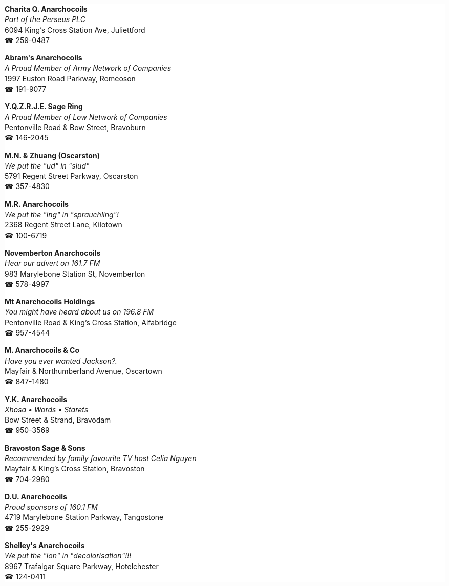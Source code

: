 **Charita Q. Anarchocoils**  
_Part of the Perseus PLC_  
6094 King’s Cross Station Ave, Juliettford  
☎ 259-0487

**Abram's Anarchocoils**  
_A Proud Member of Army Network of Companies_  
1997 Euston Road Parkway, Romeoson  
☎ 191-9077

**Y.Q.Z.R.J.E. Sage Ring**  
_A Proud Member of Low Network of Companies_  
Pentonville Road & Bow Street, Bravoburn  
☎ 146-2045

**M.N. & Zhuang (Oscarston)**  
_We put the "ud" in "slud"_  
5791 Regent Street Parkway, Oscarston  
☎ 357-4830

**M.R. Anarchocoils**  
_We put the "ing" in "sprauchling"!_  
2368 Regent Street Lane, Kilotown  
☎ 100-6719

**Novemberton Anarchocoils**  
_Hear our advert on 161.7 FM_  
983 Marylebone Station St, Novemberton  
☎ 578-4997

**Mt Anarchocoils Holdings**  
_You might have heard about us on 196.8 FM_  
Pentonville Road & King’s Cross Station, Alfabridge  
☎ 957-4544

**M. Anarchocoils & Co**  
_Have you ever wanted Jackson?._  
Mayfair & Northumberland Avenue, Oscartown  
☎ 847-1480

**Y.K. Anarchocoils**  
_Xhosa • Words • Starets_  
Bow Street & Strand, Bravodam  
☎ 950-3569

**Bravoston Sage & Sons**  
_Recommended by family favourite TV host Celia Nguyen_  
Mayfair & King’s Cross Station, Bravoston  
☎ 704-2980

**D.U. Anarchocoils**  
_Proud sponsors of 160.1 FM_  
4719 Marylebone Station Parkway, Tangostone  
☎ 255-2929

**Shelley's Anarchocoils**  
_We put the "ion" in "decolorisation"!!!_  
8967 Trafalgar Square Parkway, Hotelchester  
☎ 124-0411
